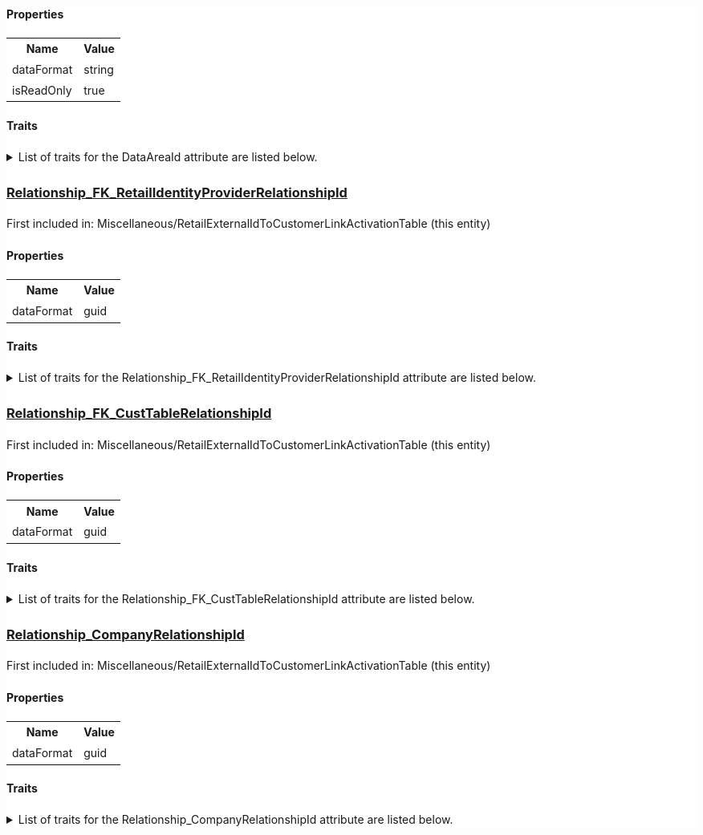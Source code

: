 #### Properties

<table><tr><th>Name</th><th>Value</th></tr><tr><td>dataFormat</td><td>string</td></tr><tr><td>isReadOnly</td><td>true</td></tr></table>

#### Traits

<details><summary>List of traits for the DataAreaId attribute are listed below.</summary></details>

### <a href=#Relationship_FK_RetailIdentityProviderRelationshipId name="Relationship_FK_RetailIdentityProviderRelationshipId">Relationship_FK_RetailIdentityProviderRelationshipId</a>

First included in: Miscellaneous/RetailExternalIdToCustomerLinkActivationTable (this entity)  

#### Properties

<table><tr><th>Name</th><th>Value</th></tr><tr><td>dataFormat</td><td>guid</td></tr></table>

#### Traits

<details><summary>List of traits for the Relationship_FK_RetailIdentityProviderRelationshipId attribute are listed below.</summary></details>

### <a href=#Relationship_FK_CustTableRelationshipId name="Relationship_FK_CustTableRelationshipId">Relationship_FK_CustTableRelationshipId</a>

First included in: Miscellaneous/RetailExternalIdToCustomerLinkActivationTable (this entity)  

#### Properties

<table><tr><th>Name</th><th>Value</th></tr><tr><td>dataFormat</td><td>guid</td></tr></table>

#### Traits

<details><summary>List of traits for the Relationship_FK_CustTableRelationshipId attribute are listed below.</summary></details>

### <a href=#Relationship_CompanyRelationshipId name="Relationship_CompanyRelationshipId">Relationship_CompanyRelationshipId</a>

First included in: Miscellaneous/RetailExternalIdToCustomerLinkActivationTable (this entity)  

#### Properties

<table><tr><th>Name</th><th>Value</th></tr><tr><td>dataFormat</td><td>guid</td></tr></table>

#### Traits

<details><summary>List of traits for the Relationship_CompanyRelationshipId attribute are listed below.</summary></details>

